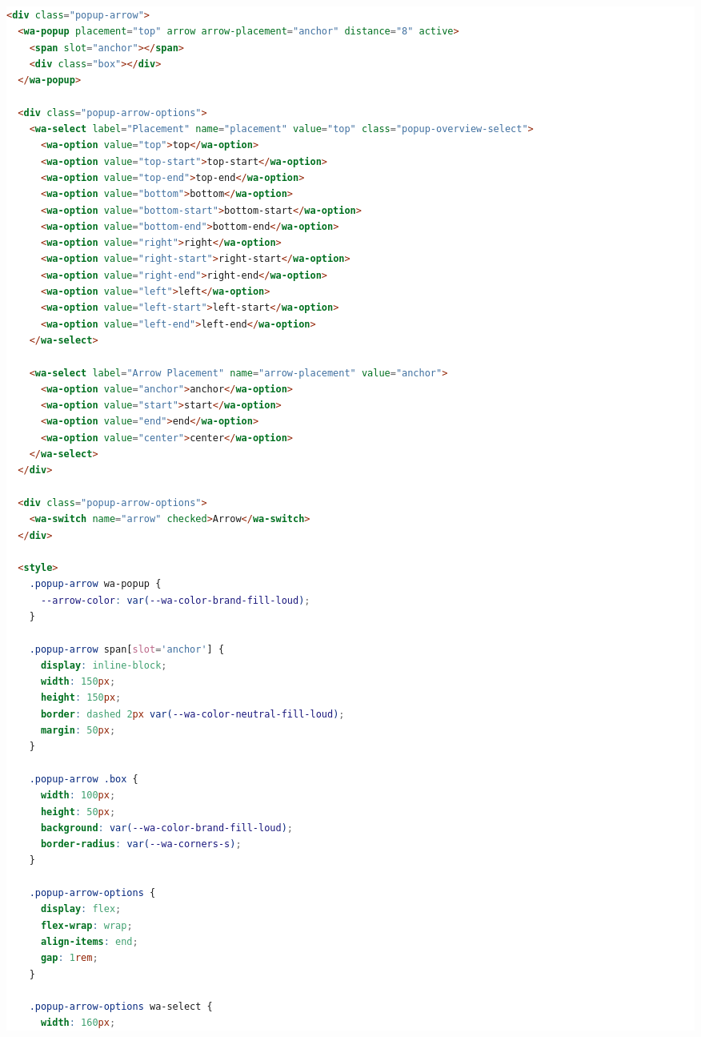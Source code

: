 ```html {.example}
<div class="popup-arrow">
  <wa-popup placement="top" arrow arrow-placement="anchor" distance="8" active>
    <span slot="anchor"></span>
    <div class="box"></div>
  </wa-popup>

  <div class="popup-arrow-options">
    <wa-select label="Placement" name="placement" value="top" class="popup-overview-select">
      <wa-option value="top">top</wa-option>
      <wa-option value="top-start">top-start</wa-option>
      <wa-option value="top-end">top-end</wa-option>
      <wa-option value="bottom">bottom</wa-option>
      <wa-option value="bottom-start">bottom-start</wa-option>
      <wa-option value="bottom-end">bottom-end</wa-option>
      <wa-option value="right">right</wa-option>
      <wa-option value="right-start">right-start</wa-option>
      <wa-option value="right-end">right-end</wa-option>
      <wa-option value="left">left</wa-option>
      <wa-option value="left-start">left-start</wa-option>
      <wa-option value="left-end">left-end</wa-option>
    </wa-select>

    <wa-select label="Arrow Placement" name="arrow-placement" value="anchor">
      <wa-option value="anchor">anchor</wa-option>
      <wa-option value="start">start</wa-option>
      <wa-option value="end">end</wa-option>
      <wa-option value="center">center</wa-option>
    </wa-select>
  </div>

  <div class="popup-arrow-options">
    <wa-switch name="arrow" checked>Arrow</wa-switch>
  </div>

  <style>
    .popup-arrow wa-popup {
      --arrow-color: var(--wa-color-brand-fill-loud);
    }

    .popup-arrow span[slot='anchor'] {
      display: inline-block;
      width: 150px;
      height: 150px;
      border: dashed 2px var(--wa-color-neutral-fill-loud);
      margin: 50px;
    }

    .popup-arrow .box {
      width: 100px;
      height: 50px;
      background: var(--wa-color-brand-fill-loud);
      border-radius: var(--wa-corners-s);
    }

    .popup-arrow-options {
      display: flex;
      flex-wrap: wrap;
      align-items: end;
      gap: 1rem;
    }

    .popup-arrow-options wa-select {
      width: 160px;
```